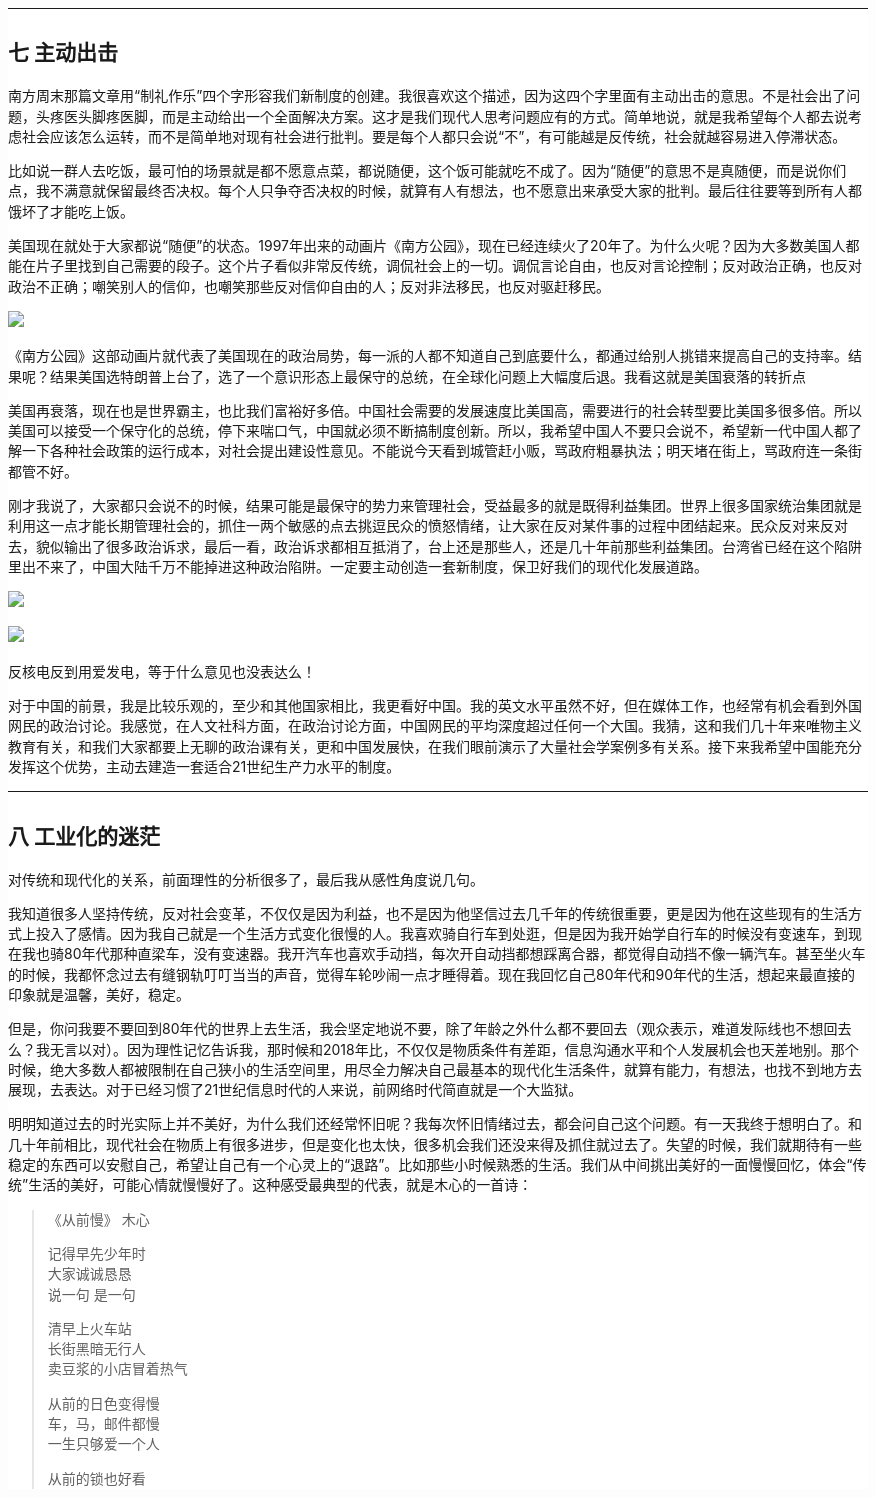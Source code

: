* * *

**七** **主动出击**
--------------

南方周末那篇文章用“制礼作乐”四个字形容我们新制度的创建。我很喜欢这个描述，因为这四个字里面有主动出击的意思。不是社会出了问题，头疼医头脚疼医脚，而是主动给出一个全面解决方案。这才是我们现代人思考问题应有的方式。简单地说，就是我希望每个人都去说考虑社会应该怎么运转，而不是简单地对现有社会进行批判。要是每个人都只会说“不”，有可能越是反传统，社会就越容易进入停滞状态。

比如说一群人去吃饭，最可怕的场景就是都不愿意点菜，都说随便，这个饭可能就吃不成了。因为“随便”的意思不是真随便，而是说你们点，我不满意就保留最终否决权。每个人只争夺否决权的时候，就算有人有想法，也不愿意出来承受大家的批判。最后往往要等到所有人都饿坏了才能吃上饭。

美国现在就处于大家都说“随便”的状态。1997年出来的动画片《南方公园》，现在已经连续火了20年了。为什么火呢？因为大多数美国人都能在片子里找到自己需要的段子。这个片子看似非常反传统，调侃社会上的一切。调侃言论自由，也反对言论控制；反对政治正确，也反对政治不正确；嘲笑别人的信仰，也嘲笑那些反对信仰自由的人；反对非法移民，也反对驱赶移民。

![](https://pic4.zhimg.com/v2-87920bdc460db7d878dc8c19ac24d3e3_b.jpg)

《南方公园》这部动画片就代表了美国现在的政治局势，每一派的人都不知道自己到底要什么，都通过给别人挑错来提高自己的支持率。结果呢？结果美国选特朗普上台了，选了一个意识形态上最保守的总统，在全球化问题上大幅度后退。我看这就是美国衰落的转折点

美国再衰落，现在也是世界霸主，也比我们富裕好多倍。中国社会需要的发展速度比美国高，需要进行的社会转型要比美国多很多倍。所以美国可以接受一个保守化的总统，停下来喘口气，中国就必须不断搞制度创新。所以，我希望中国人不要只会说不，希望新一代中国人都了解一下各种社会政策的运行成本，对社会提出建设性意见。不能说今天看到城管赶小贩，骂政府粗暴执法；明天堵在街上，骂政府连一条街都管不好。

刚才我说了，大家都只会说不的时候，结果可能是最保守的势力来管理社会，受益最多的就是既得利益集团。世界上很多国家统治集团就是利用这一点才能长期管理社会的，抓住一两个敏感的点去挑逗民众的愤怒情绪，让大家在反对某件事的过程中团结起来。民众反对来反对去，貌似输出了很多政治诉求，最后一看，政治诉求都相互抵消了，台上还是那些人，还是几十年前那些利益集团。台湾省已经在这个陷阱里出不来了，中国大陆千万不能掉进这种政治陷阱。一定要主动创造一套新制度，保卫好我们的现代化发展道路。

![](https://pic4.zhimg.com/v2-302692079313d6c8b2e1a90fd37450c3_b.jpg)

![](https://pic1.zhimg.com/v2-d1074b3764c54711b90dff803bef7928_b.jpg)

反核电反到用爱发电，等于什么意见也没表达么！

对于中国的前景，我是比较乐观的，至少和其他国家相比，我更看好中国。我的英文水平虽然不好，但在媒体工作，也经常有机会看到外国网民的政治讨论。我感觉，在人文社科方面，在政治讨论方面，中国网民的平均深度超过任何一个大国。我猜，这和我们几十年来唯物主义教育有关，和我们大家都要上无聊的政治课有关，更和中国发展快，在我们眼前演示了大量社会学案例多有关系。接下来我希望中国能充分发挥这个优势，主动去建造一套适合21世纪生产力水平的制度。

* * *

**八** **工业化的迷茫**
----------------

对传统和现代化的关系，前面理性的分析很多了，最后我从感性角度说几句。

我知道很多人坚持传统，反对社会变革，不仅仅是因为利益，也不是因为他坚信过去几千年的传统很重要，更是因为他在这些现有的生活方式上投入了感情。因为我自己就是一个生活方式变化很慢的人。我喜欢骑自行车到处逛，但是因为我开始学自行车的时候没有变速车，到现在我也骑80年代那种直梁车，没有变速器。我开汽车也喜欢手动挡，每次开自动挡都想踩离合器，都觉得自动挡不像一辆汽车。甚至坐火车的时候，我都怀念过去有缝钢轨叮叮当当的声音，觉得车轮吵闹一点才睡得着。现在我回忆自己80年代和90年代的生活，想起来最直接的印象就是温馨，美好，稳定。

但是，你问我要不要回到80年代的世界上去生活，我会坚定地说不要，除了年龄之外什么都不要回去（观众表示，难道发际线也不想回去么？我无言以对）。因为理性记忆告诉我，那时候和2018年比，不仅仅是物质条件有差距，信息沟通水平和个人发展机会也天差地别。那个时候，绝大多数人都被限制在自己狭小的生活空间里，用尽全力解决自己最基本的现代化生活条件，就算有能力，有想法，也找不到地方去展现，去表达。对于已经习惯了21世纪信息时代的人来说，前网络时代简直就是一个大监狱。

明明知道过去的时光实际上并不美好，为什么我们还经常怀旧呢？我每次怀旧情绪过去，都会问自己这个问题。有一天我终于想明白了。和几十年前相比，现代社会在物质上有很多进步，但是变化也太快，很多机会我们还没来得及抓住就过去了。失望的时候，我们就期待有一些稳定的东西可以安慰自己，希望让自己有一个心灵上的“退路”。比如那些小时候熟悉的生活。我们从中间挑出美好的一面慢慢回忆，体会“传统”生活的美好，可能心情就慢慢好了。这种感受最典型的代表，就是木心的一首诗：

> 《从前慢》 木心  
>   
> 记得早先少年时  
> 大家诚诚恳恳  
> 说一句 是一句  
>   
> 清早上火车站  
> 长街黑暗无行人  
> 卖豆浆的小店冒着热气  
>   
> 从前的日色变得慢  
> 车，马，邮件都慢  
> 一生只够爱一个人  
>   
> 从前的锁也好看  